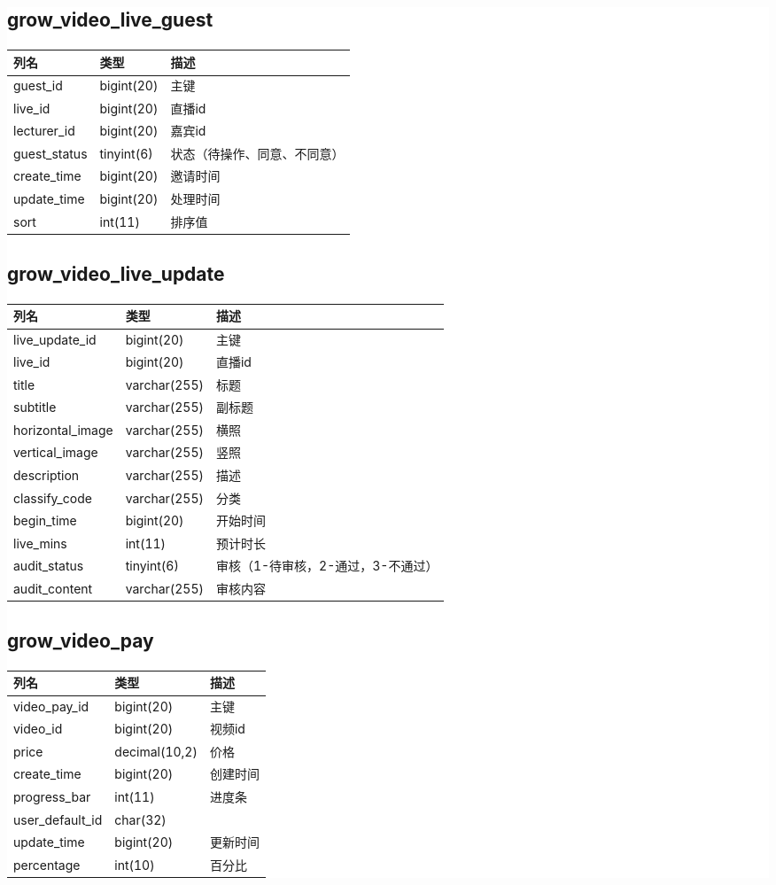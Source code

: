 
## grow_video_live_guest
	
|列名|类型|描述|
|:---|:---|:---|
|guest_id|bigint(20)|主键|
|live_id|bigint(20)|直播id|
|lecturer_id|bigint(20)|嘉宾id|
|guest_status|tinyint(6)|状态（待操作、同意、不同意）|
|create_time|bigint(20)|邀请时间|
|update_time|bigint(20)|处理时间|
|sort|int(11)|排序值|


## grow_video_live_update
	
|列名|类型|描述|
|:---|:---|:---|
|live_update_id|bigint(20)|主键|
|live_id|bigint(20)|直播id|
|title|varchar(255)|标题|
|subtitle|varchar(255)|副标题|
|horizontal_image|varchar(255)|横照|
|vertical_image|varchar(255)|竖照|
|description|varchar(255)|描述|
|classify_code|varchar(255)|分类|
|begin_time|bigint(20)|开始时间|
|live_mins|int(11)|预计时长|
|audit_status|tinyint(6)|审核（1-待审核，2-通过，3-不通过）|
|audit_content|varchar(255)|审核内容|


## grow_video_pay
	
|列名|类型|描述|
|:---|:---|:---|
|video_pay_id|bigint(20)|主键|
|video_id|bigint(20)|视频id|
|price|decimal(10,2)|价格|
|create_time|bigint(20)|创建时间|
|progress_bar|int(11)|进度条|
|user_default_id|char(32)||
|update_time|bigint(20)|更新时间|
|percentage|int(10)|百分比|
